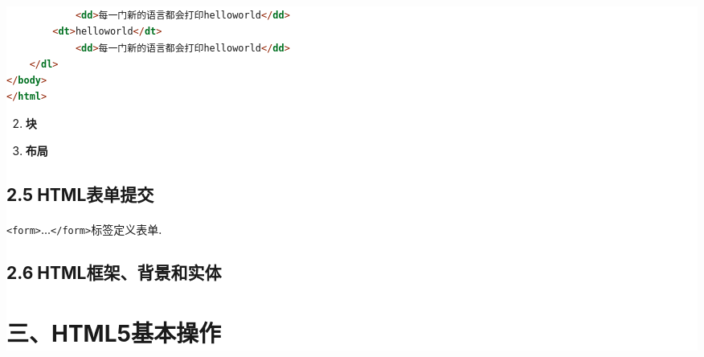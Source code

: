 ```html
            <dd>每一门新的语言都会打印helloworld</dd>
        <dt>helloworld</dt>
            <dd>每一门新的语言都会打印helloworld</dd>
    </dl>
</body>
</html>

```

2. **块**

3. **布局**

## 2.5 HTML表单提交

`<form>`...`</form>`标签定义表单.

## 2.6 HTML框架、背景和实体

# 三、HTML5基本操作
